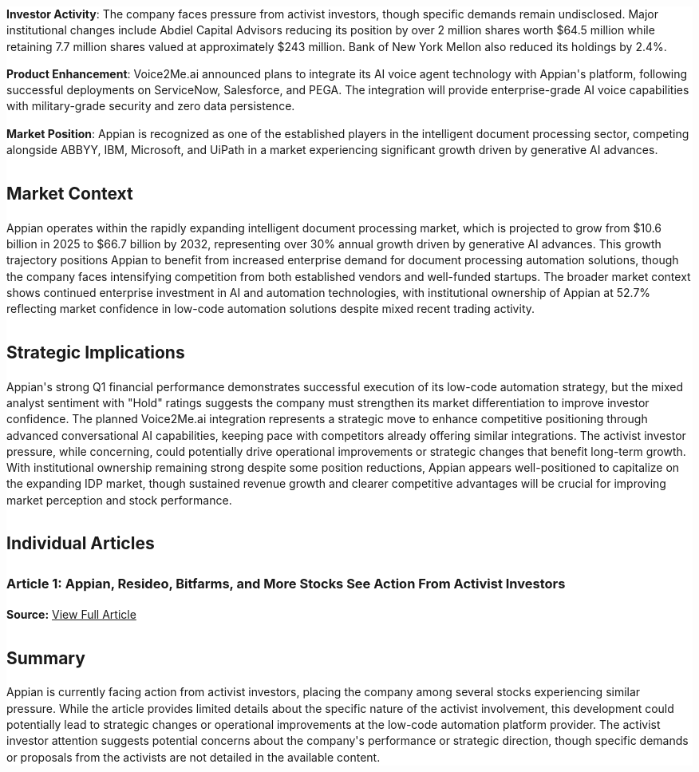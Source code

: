 **Investor Activity**: The company faces pressure from activist investors, though specific demands remain undisclosed. Major institutional changes include Abdiel Capital Advisors reducing its position by over 2 million shares worth $64.5 million while retaining 7.7 million shares valued at approximately $243 million. Bank of New York Mellon also reduced its holdings by 2.4%.

**Product Enhancement**: Voice2Me.ai announced plans to integrate its AI voice agent technology with Appian's platform, following successful deployments on ServiceNow, Salesforce, and PEGA. The integration will provide enterprise-grade AI voice capabilities with military-grade security and zero data persistence.

**Market Position**: Appian is recognized as one of the established players in the intelligent document processing sector, competing alongside ABBYY, IBM, Microsoft, and UiPath in a market experiencing significant growth driven by generative AI advances.

## Market Context

Appian operates within the rapidly expanding intelligent document processing market, which is projected to grow from $10.6 billion in 2025 to $66.7 billion by 2032, representing over 30% annual growth driven by generative AI advances. This growth trajectory positions Appian to benefit from increased enterprise demand for document processing automation solutions, though the company faces intensifying competition from both established vendors and well-funded startups. The broader market context shows continued enterprise investment in AI and automation technologies, with institutional ownership of Appian at 52.7% reflecting market confidence in low-code automation solutions despite mixed recent trading activity.

## Strategic Implications

Appian's strong Q1 financial performance demonstrates successful execution of its low-code automation strategy, but the mixed analyst sentiment with "Hold" ratings suggests the company must strengthen its market differentiation to improve investor confidence. The planned Voice2Me.ai integration represents a strategic move to enhance competitive positioning through advanced conversational AI capabilities, keeping pace with competitors already offering similar integrations. The activist investor pressure, while concerning, could potentially drive operational improvements or strategic changes that benefit long-term growth. With institutional ownership remaining strong despite some position reductions, Appian appears well-positioned to capitalize on the expanding IDP market, though sustained revenue growth and clearer competitive advantages will be crucial for improving market perception and stock performance.

## Individual Articles

### Article 1: Appian, Resideo, Bitfarms, and More Stocks See Action From Activist Investors

**Source:** [View Full Article](https://biztoc.com/x/6977170649e9bdaf)

## Summary

Appian is currently facing action from activist investors, placing the company among several stocks experiencing similar pressure. While the article provides limited details about the specific nature of the activist involvement, this development could potentially lead to strategic changes or operational improvements at the low-code automation platform provider. The activist investor attention suggests potential concerns about the company's performance or strategic direction, though specific demands or proposals from the activists are not detailed in the available content.
